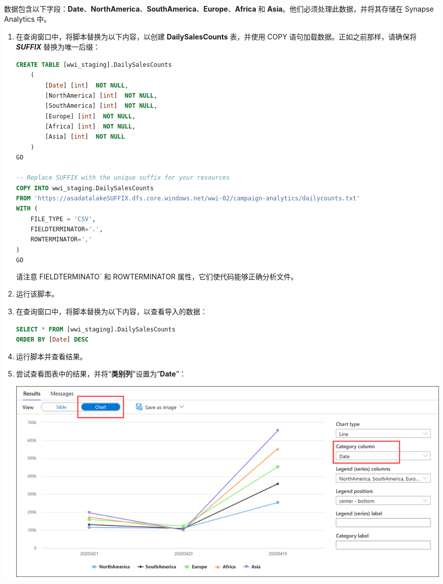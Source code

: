 数据包含以下字段：**Date**、**NorthAmerica**、**SouthAmerica**、**Europe**、**Africa** 和 **Asia**。他们必须处理此数据，并将其存储在 Synapse Analytics 中。

1. 在查询窗口中，将脚本替换为以下内容，以创建 **DailySalesCounts** 表，并使用 COPY 语句加载数据。正如之前那样，请确保将 ***SUFFIX*** 替换为唯一后缀：

    ```sql
    CREATE TABLE [wwi_staging].DailySalesCounts
        (
            [Date] [int]  NOT NULL,
            [NorthAmerica] [int]  NOT NULL,
            [SouthAmerica] [int]  NOT NULL,
            [Europe] [int]  NOT NULL,
            [Africa] [int]  NOT NULL,
            [Asia] [int]  NOT NULL
        )
    GO

    -- Replace SUFFIX with the unique suffix for your resources
    COPY INTO wwi_staging.DailySalesCounts
    FROM 'https://asadatalakeSUFFIX.dfs.core.windows.net/wwi-02/campaign-analytics/dailycounts.txt'
    WITH (
        FILE_TYPE = 'CSV',
        FIELDTERMINATOR='.',
        ROWTERMINATOR=','
    )
    GO
    ```

    请注意 FIELDTERMINATO` 和 ROWTERMINATOR 属性，它们使代码能够正确分析文件。

2. 运行该脚本。

3. 在查询窗口中，将脚本替换为以下内容，以查看导入的数据：

    ```sql
    SELECT * FROM [wwi_staging].DailySalesCounts
    ORDER BY [Date] DESC
    ```

4. 运行脚本并查看结果。

5. 尝试查看图表中的结果，并将“**类别列**”设置为“**Date**”：

    ![结果显示在图表中。](images/daily-sales-counts-chart.png "DailySalesCounts chart")
